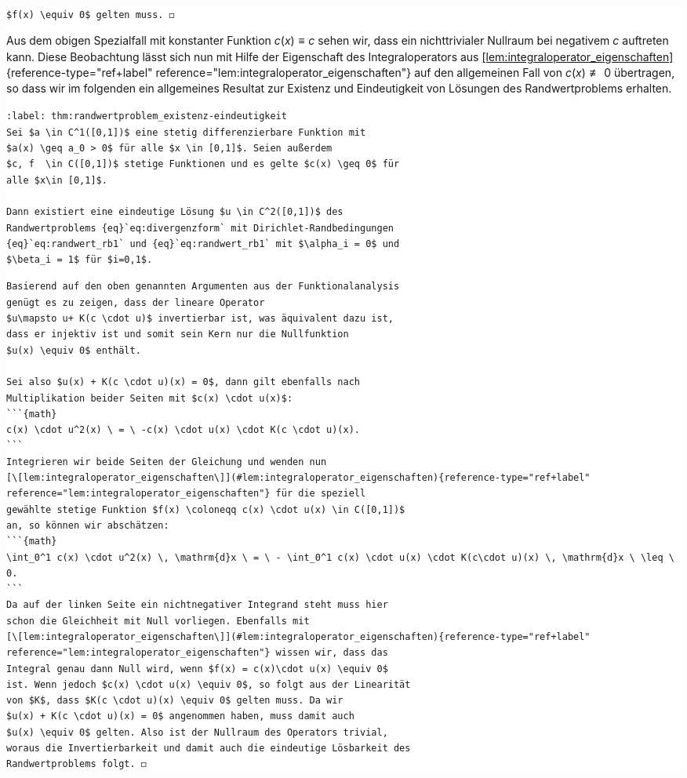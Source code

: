 ````{prf:proof} 
$f(x) \equiv 0$ gelten muss. ◻

````

Aus dem obigen Spezialfall mit konstanter Funktion $c(x) \equiv c$ sehen
wir, dass ein nichttrivialer Nullraum bei negativem $c$ auftreten kann.
Diese Beobachtung lässt sich nun mit Hilfe der Eigenschaft des
Integraloperators aus
[\[lem:integraloperator_eigenschaften\]](#lem:integraloperator_eigenschaften){reference-type="ref+label"
reference="lem:integraloperator_eigenschaften"} auf den allgemeinen Fall
von $c(x) \not \equiv 0$ übertragen, so dass wir im folgenden ein
allgemeines Resultat zur Existenz und Eindeutigkeit von Lösungen des
Randwertproblems erhalten.

````{prf:theorem} Existenz und Eindeutigkeitssatz für $c \geq 0$
:label: thm:randwertproblem_existenz-eindeutigkeit
Sei $a \in C^1([0,1])$ eine stetig differenzierbare Funktion mit
$a(x) \geq a_0 > 0$ für alle $x \in [0,1]$. Seien außerdem
$c, f  \in C([0,1])$ stetige Funktionen und es gelte $c(x) \geq 0$ für
alle $x\in [0,1]$.

Dann existiert eine eindeutige Lösung $u \in C^2([0,1])$ des
Randwertproblems {eq}`eq:divergenzform` mit Dirichlet-Randbedingungen
{eq}`eq:randwert_rb1` und {eq}`eq:randwert_rb1` mit $\alpha_i = 0$ und
$\beta_i = 1$ für $i=0,1$.

````

````{prf:proof} 
Basierend auf den oben genannten Argumenten aus der Funktionalanalysis
genügt es zu zeigen, dass der lineare Operator
$u\mapsto u+ K(c \cdot u)$ invertierbar ist, was äquivalent dazu ist,
dass er injektiv ist und somit sein Kern nur die Nullfunktion
$u(x) \equiv 0$ enthält.

Sei also $u(x) + K(c \cdot u)(x) = 0$, dann gilt ebenfalls nach
Multiplikation beider Seiten mit $c(x) \cdot u(x)$:
```{math}
c(x) \cdot u^2(x) \ = \ -c(x) \cdot u(x) \cdot K(c \cdot u)(x).
```
Integrieren wir beide Seiten der Gleichung und wenden nun
[\[lem:integraloperator_eigenschaften\]](#lem:integraloperator_eigenschaften){reference-type="ref+label"
reference="lem:integraloperator_eigenschaften"} für die speziell
gewählte stetige Funktion $f(x) \coloneqq c(x) \cdot u(x) \in C([0,1])$
an, so können wir abschätzen:
```{math}
\int_0^1 c(x) \cdot u^2(x) \, \mathrm{d}x \ = \ - \int_0^1 c(x) \cdot u(x) \cdot K(c\cdot u)(x) \, \mathrm{d}x \ \leq \ 0.
```
Da auf der linken Seite ein nichtnegativer Integrand steht muss hier
schon die Gleichheit mit Null vorliegen. Ebenfalls mit
[\[lem:integraloperator_eigenschaften\]](#lem:integraloperator_eigenschaften){reference-type="ref+label"
reference="lem:integraloperator_eigenschaften"} wissen wir, dass das
Integral genau dann Null wird, wenn $f(x) = c(x)\cdot u(x) \equiv 0$
ist. Wenn jedoch $c(x) \cdot u(x) \equiv 0$, so folgt aus der Linearität
von $K$, dass $K(c \cdot u)(x) \equiv 0$ gelten muss. Da wir
$u(x) + K(c \cdot u)(x) = 0$ angenommen haben, muss damit auch
$u(x) \equiv 0$ gelten. Also ist der Nullraum des Operators trivial,
woraus die Invertierbarkeit und damit auch die eindeutige Lösbarkeit des
Randwertproblems folgt. ◻

````
